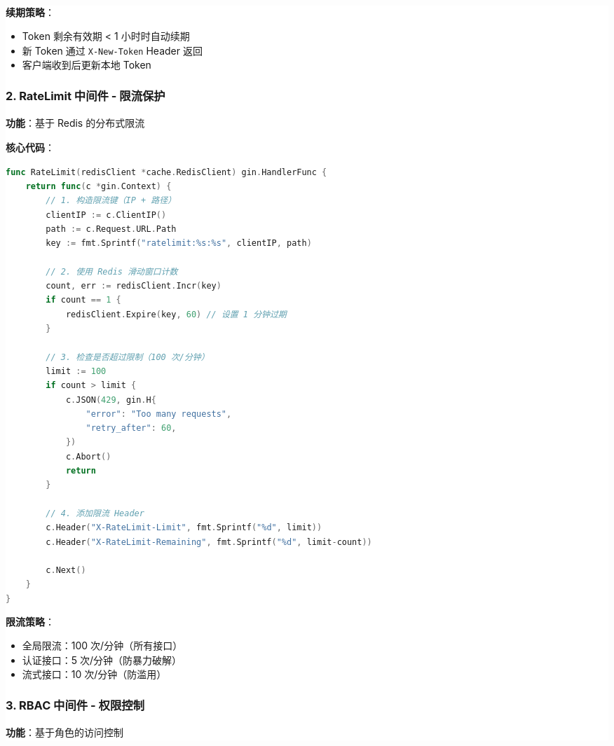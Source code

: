 **续期策略**：
- Token 剩余有效期 < 1 小时时自动续期
- 新 Token 通过 `X-New-Token` Header 返回
- 客户端收到后更新本地 Token

### 2. RateLimit 中间件 - 限流保护

**功能**：基于 Redis 的分布式限流

**核心代码**：

```go
func RateLimit(redisClient *cache.RedisClient) gin.HandlerFunc {
    return func(c *gin.Context) {
        // 1. 构造限流键（IP + 路径）
        clientIP := c.ClientIP()
        path := c.Request.URL.Path
        key := fmt.Sprintf("ratelimit:%s:%s", clientIP, path)

        // 2. 使用 Redis 滑动窗口计数
        count, err := redisClient.Incr(key)
        if count == 1 {
            redisClient.Expire(key, 60) // 设置 1 分钟过期
        }

        // 3. 检查是否超过限制（100 次/分钟）
        limit := 100
        if count > limit {
            c.JSON(429, gin.H{
                "error": "Too many requests",
                "retry_after": 60,
            })
            c.Abort()
            return
        }

        // 4. 添加限流 Header
        c.Header("X-RateLimit-Limit", fmt.Sprintf("%d", limit))
        c.Header("X-RateLimit-Remaining", fmt.Sprintf("%d", limit-count))

        c.Next()
    }
}
```

**限流策略**：
- 全局限流：100 次/分钟（所有接口）
- 认证接口：5 次/分钟（防暴力破解）
- 流式接口：10 次/分钟（防滥用）

### 3. RBAC 中间件 - 权限控制

**功能**：基于角色的访问控制
